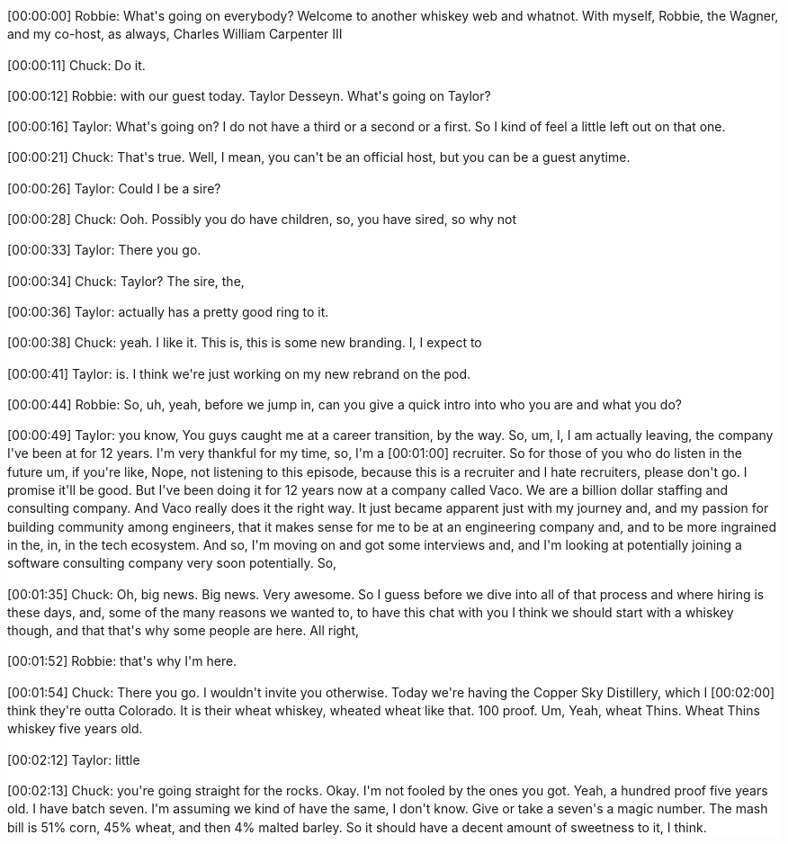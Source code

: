 
[00:00:00] Robbie: What's going on everybody? Welcome to another whiskey web and whatnot. With myself, Robbie, the Wagner, and my co-host, as always, Charles William Carpenter III

[00:00:11] Chuck: Do it.

[00:00:12] Robbie: with our guest today. Taylor Desseyn. What's going on Taylor?

[00:00:16] Taylor: What's going on? I do not have a third or a second or a first. So I kind of feel a little left out on that one.

[00:00:21] Chuck: That's true. Well, I mean, you can't be an official host, but you can be a guest anytime.

[00:00:26] Taylor: Could I be a sire?

[00:00:28] Chuck: Ooh. Possibly you do have children, so, you have sired, so why not

[00:00:33] Taylor: There you go.

[00:00:34] Chuck: Taylor? The sire, the,

[00:00:36] Taylor: actually has a pretty good ring to it.

[00:00:38] Chuck: yeah. I like it. This is, this is some new branding. I, I expect to

[00:00:41] Taylor: is. I think we're just working on my new rebrand on the pod.

[00:00:44] Robbie: So, uh, yeah, before we jump in, can you give a quick intro into who you are and what you do?

[00:00:49] Taylor: you know, You guys caught me at a career transition, by the way. So, um, I, I am actually leaving, the company I've been at for 12 years. I'm very thankful for my time, so, I'm a 
[00:01:00] recruiter. So for those of you who do listen in the future um, if you're like, Nope, not listening to this episode, because this is a recruiter and I hate recruiters, please don't go.
I promise it'll be good. But I've been doing it for 12 years now at a company called Vaco. We are a billion dollar staffing and consulting company. And Vaco really does it the right way. It just became apparent just with my journey and, and my passion for building community among engineers, that it makes sense for me to be at an engineering company and, and to be more ingrained in the, in, in the tech ecosystem.
And so, I'm moving on and got some interviews and, and I'm looking at potentially joining a software consulting company very soon potentially. So,

[00:01:35] Chuck: Oh, big news. Big news. Very awesome. So I guess before we dive into all of that process and where hiring is these days, and, some of the many reasons we wanted to, to have this chat with you I think we should start with a whiskey though, and that that's why some people are here.
All right,

[00:01:52] Robbie: that's why I'm here.

[00:01:54] Chuck: There you go. I wouldn't invite you otherwise. Today we're having the Copper Sky Distillery, which I 
[00:02:00] think they're outta Colorado. It is their wheat whiskey, wheated wheat like that. 100 proof. Um, Yeah, wheat Thins. Wheat Thins whiskey five years old.

[00:02:12] Taylor: little

[00:02:13] Chuck: you're going straight for the rocks.
Okay. I'm not fooled by the ones you got. Yeah, a hundred proof five years old. I have batch seven. I'm assuming we kind of have the same, I don't know. Give or take a seven's a magic number. The mash bill is 51% corn, 45% wheat, and then 4% malted barley. So it should have a decent amount of sweetness to it, I think.
